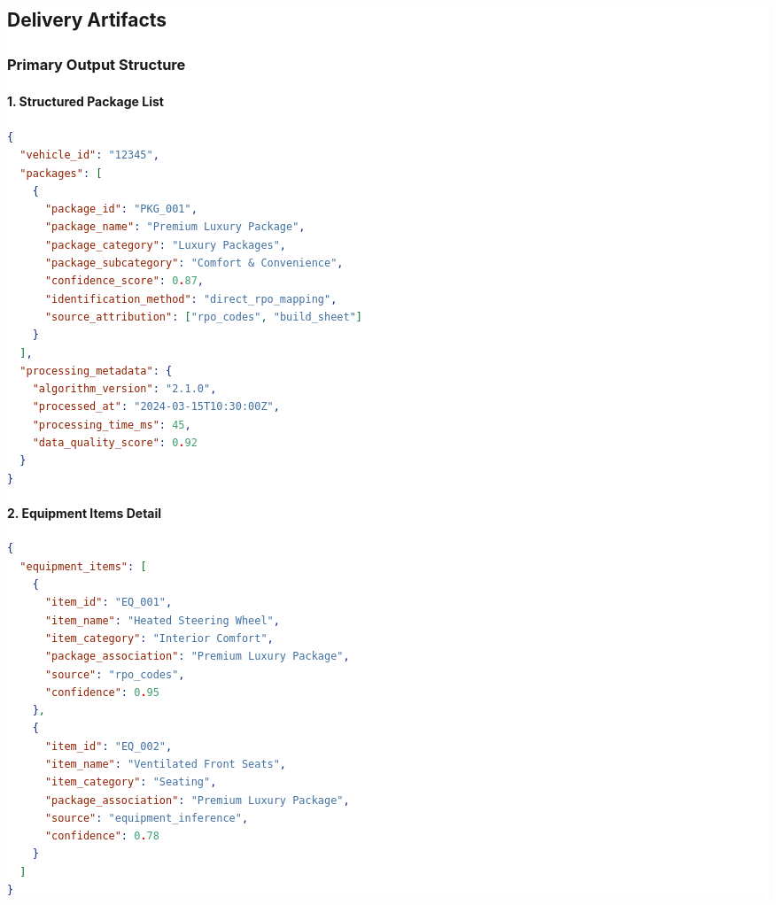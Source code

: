 ## Delivery Artifacts

### Primary Output Structure

#### 1. Structured Package List
```json
{
  "vehicle_id": "12345",
  "packages": [
    {
      "package_id": "PKG_001",
      "package_name": "Premium Luxury Package",
      "package_category": "Luxury Packages",
      "package_subcategory": "Comfort & Convenience",
      "confidence_score": 0.87,
      "identification_method": "direct_rpo_mapping",
      "source_attribution": ["rpo_codes", "build_sheet"]
    }
  ],
  "processing_metadata": {
    "algorithm_version": "2.1.0",
    "processed_at": "2024-03-15T10:30:00Z",
    "processing_time_ms": 45,
    "data_quality_score": 0.92
  }
}
```

#### 2. Equipment Items Detail
```json
{
  "equipment_items": [
    {
      "item_id": "EQ_001",
      "item_name": "Heated Steering Wheel",
      "item_category": "Interior Comfort",
      "package_association": "Premium Luxury Package",
      "source": "rpo_codes",
      "confidence": 0.95
    },
    {
      "item_id": "EQ_002", 
      "item_name": "Ventilated Front Seats",
      "item_category": "Seating",
      "package_association": "Premium Luxury Package",
      "source": "equipment_inference",
      "confidence": 0.78
    }
  ]
}
```
